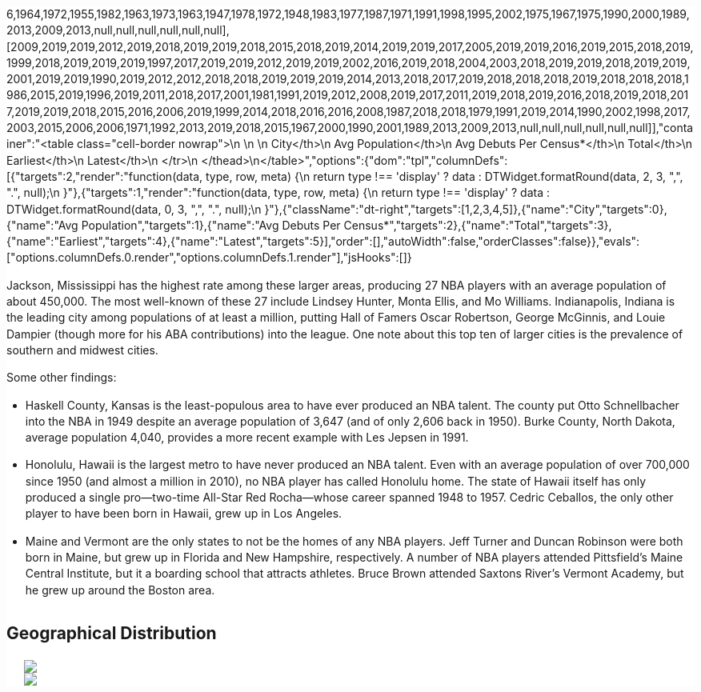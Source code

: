 6,1964,1972,1955,1982,1963,1973,1963,1947,1978,1972,1948,1983,1977,1987,1971,1991,1998,1995,2002,1975,1967,1975,1990,2000,1989,2013,2009,2013,null,null,null,null,null,null],[2009,2019,2019,2012,2019,2018,2019,2019,2018,2015,2018,2019,2014,2019,2019,2017,2005,2019,2019,2016,2019,2015,2018,2019,1999,2018,2019,2019,2019,1997,2017,2019,2019,2012,2019,2019,2002,2016,2019,2018,2004,2003,2018,2019,2019,2018,2019,2019,2001,2019,2019,1990,2019,2012,2012,2018,2018,2019,2019,2019,2014,2013,2018,2017,2019,2018,2018,2018,2019,2018,2018,2018,1986,2015,2019,1996,2019,2011,2018,2017,2001,1981,1991,2019,2012,2008,2019,2017,2011,2019,2018,2019,2016,2018,2019,2018,2017,2019,2019,2018,2015,2016,2006,2019,1999,2014,2018,2016,2016,2008,1987,2018,2018,1979,1991,2019,2014,1990,2002,1998,2017,2003,2015,2006,2006,1971,1992,2013,2019,2018,2015,1967,2000,1990,2001,1989,2013,2009,2013,null,null,null,null,null,null]],"container":"<table class=\"cell-border nowrap\">\n  <thead>\n    <tr>\n      <th>City<\/th>\n      <th>Avg Population<\/th>\n      <th>Avg Debuts Per Census*<\/th>\n      <th>Total<\/th>\n      <th>Earliest<\/th>\n      <th>Latest<\/th>\n    <\/tr>\n  <\/thead>\n<\/table>","options":{"dom":"tpl","columnDefs":[{"targets":2,"render":"function(data, type, row, meta) {\n    return type !== 'display' ? data : DTWidget.formatRound(data, 2, 3, \",\", \".\", null);\n  }"},{"targets":1,"render":"function(data, type, row, meta) {\n    return type !== 'display' ? data : DTWidget.formatRound(data, 0, 3, \",\", \".\", null);\n  }"},{"className":"dt-right","targets":[1,2,3,4,5]},{"name":"City","targets":0},{"name":"Avg Population","targets":1},{"name":"Avg Debuts Per Census*","targets":2},{"name":"Total","targets":3},{"name":"Earliest","targets":4},{"name":"Latest","targets":5}],"order":[],"autoWidth":false,"orderClasses":false}},"evals":["options.columnDefs.0.render","options.columnDefs.1.render"],"jsHooks":[]}</script>

Jackson, Mississippi has the highest rate among these larger areas, producing 27 NBA players with an average population of about 450,000. The most well-known of these 27 include Lindsey Hunter, Monta Ellis, and Mo Williams. Indianapolis, Indiana is the leading city among populations of at least a million, putting Hall of Famers Oscar Robertson, George McGinnis, and Louie Dampier (though more for his ABA contributions) into the league. One note about this top ten of larger cities is the prevalence of southern and midwest cities.

Some other findings:

- Haskell County, Kansas is the least-populous area to have ever produced an NBA talent. The county put Otto Schnellbacher into the NBA in 1949 despite an average population of 3,647 (and of only 2,606 back in 1950). Burke County, North Dakota, average population 4,040, provides a more recent example with Les Jepsen in 1991.

- Honolulu, Hawaii is the largest metro to have never produced an NBA talent. Even with an average population of over 700,000 since 1950 (and almost a million in 2010), no NBA player has called Honolulu home. The state of Hawaii itself has only produced a single pro—two-time All-Star Red Rocha—whose career spanned 1948 to 1957. Cedric Ceballos, the only other player to have been born in Hawaii, grew up in Los Angeles.

- Maine and Vermont are the only states to not be the homes of any NBA players. Jeff Turner and Duncan Robinson were both born in Maine, but grew up in Florida and New Hampshire, respectively. A number of NBA players attended Pittsfield’s Maine Central Institute, but it a boarding school that attracts athletes. Bruce Brown attended Saxtons River’s Vermont Academy, but he grew up around the Boston area.

## Geographical Distribution

<img src="{{< blogdown/postref >}}index_files/figure-html/unnamed-chunk-13-1.png" width="816" style="display: block; margin: auto;" />

<img src="{{< blogdown/postref >}}index_files/figure-html/unnamed-chunk-15-1.png" width="816" style="display: block; margin: auto;" />

